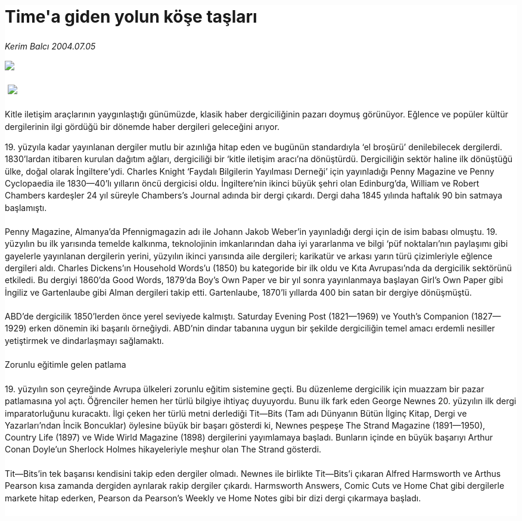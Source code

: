 # Time'a giden yolun köşe taşları

*Kerim Balcı 2004.07.05*

<div bgcolor="#FFFEF6">
 <font>
  <img border="0" height="1" src="/web/20051105185654im_/http://aksiyon.com.tr/images/blank.gif"/>
 </font>
 <font class="content">
  <p>
   <img border="0" hspace="5" src="http://web.archive.org/web/20051105185654im_/http://www.aksiyon.com.tr/resim/500/82.jpg" vspace="5"/>
  </p>
 </font>
 <font class="content">
  Kitle iletişim araçlarının yaygınlaştığı günümüzde, klasik haber dergiciliğinin pazarı doymuş görünüyor. Eğlence ve popüler kültür dergilerinin ilgi gördüğü bir dönemde haber dergileri geleceğini arıyor.
 </font>
 <p>
  <font class="content">
   19. yüzyıla kadar yayınlanan dergiler mutlu bir azınlığa hitap eden ve bugünün standardıyla ‘el broşürü’ denilebilecek dergilerdi. 1830’lardan itibaren kurulan dağıtım ağları, dergiciliği bir ‘kitle iletişim aracı’na dönüştürdü. Dergiciliğin sektör haline ilk dönüştüğü ülke, doğal olarak İngiltere’ydi. Charles Knight ‘Faydalı Bilgilerin Yayılması Derneği’ için yayınladığı Penny Magazine ve Penny Cyclopaedia ile 1830—40’lı yılların öncü dergicisi oldu. İngiltere’nin ikinci büyük şehri olan Edinburg’da, William ve Robert Chambers kardeşler 24 yıl süreyle Chambers’s Journal adında bir dergi çıkardı. Dergi daha 1845 yılında haftalık 90 bin satmaya başlamıştı.
   <br>
    <br>
     Penny Magazine, Almanya’da Pfennigmagazin adı ile Johann Jakob Weber’in yayınladığı dergi için de isim babası olmuştu. 19. yüzyılın bu ilk yarısında temelde kalkınma, teknolojinin imkanlarından daha iyi yararlanma ve bilgi ‘püf noktaları’nın paylaşımı gibi gayelerle yayınlanan dergilerin yerini, yüzyılın ikinci yarısında aile dergileri; karikatür ve arkası yarın türü çizimleriyle eğlence dergileri aldı. Charles Dickens’ın Household Words’u (1850) bu kategoride bir ilk oldu ve Kıta Avrupası’nda da dergicilik sektörünü etkiledi. Bu dergiyi 1860’da Good Words, 1879’da Boy’s Own Paper ve bir yıl sonra yayınlanmaya başlayan Girl’s Own Paper gibi İngiliz ve Gartenlaube gibi Alman dergileri takip etti. Gartenlaube, 1870’li yıllarda 400 bin satan bir dergiye dönüşmüştü.
     <br/>
     <br/>
     ABD’de dergicilik 1850’lerden önce yerel seviyede kalmıştı. Saturday Evening Post (1821—1969) ve Youth’s Companion (1827—1929) erken dönemin iki başarılı örneğiydi. ABD’nin dindar tabanına uygun bir şekilde dergiciliğin temel amacı erdemli nesiller yetiştirmek ve dindarlaşmayı sağlamaktı.
     <br/>
     <br/>
     Zorunlu eğitimle gelen patlama
     <br/>
     <br/>
     19. yüzyılın son çeyreğinde Avrupa ülkeleri zorunlu eğitim sistemine geçti. Bu düzenleme dergicilik için muazzam bir pazar patlamasına yol açtı. Öğrenciler hemen her türlü bilgiye ihtiyaç duyuyordu. Bunu ilk fark eden George Newnes 20. yüzyılın ilk dergi imparatorluğunu kuracaktı. İlgi çeken her türlü metni derlediği Tit—Bits (Tam adı Dünyanın Bütün İlginç Kitap, Dergi ve Yazarları’ndan İncik Boncuklar) öylesine büyük bir başarı gösterdi ki, Newnes peşpeşe The Strand Magazine (1891—1950), Country Life (1897) ve Wide Wirld Magazine (1898) dergilerini yayımlamaya başladı. Bunların içinde en büyük başarıyı Arthur Conan Doyle’un Sherlock Holmes hikayeleriyle meşhur olan The Strand gösterdi.
     <br/>
     <br/>
     Tit—Bits’in tek başarısı kendisini takip eden dergiler olmadı. Newnes ile birlikte Tit—Bits’i çıkaran Alfred Harmsworth ve Arthus Pearson kısa zamanda dergiden ayrılarak rakip dergiler çıkardı. Harmsworth Answers, Comic Cuts ve Home Chat gibi dergilerle markete hitap ederken, Pearson da Pearson’s Weekly ve Home Notes gibi bir dizi dergi çıkarmaya başladı.
     <br/>
     <br/>